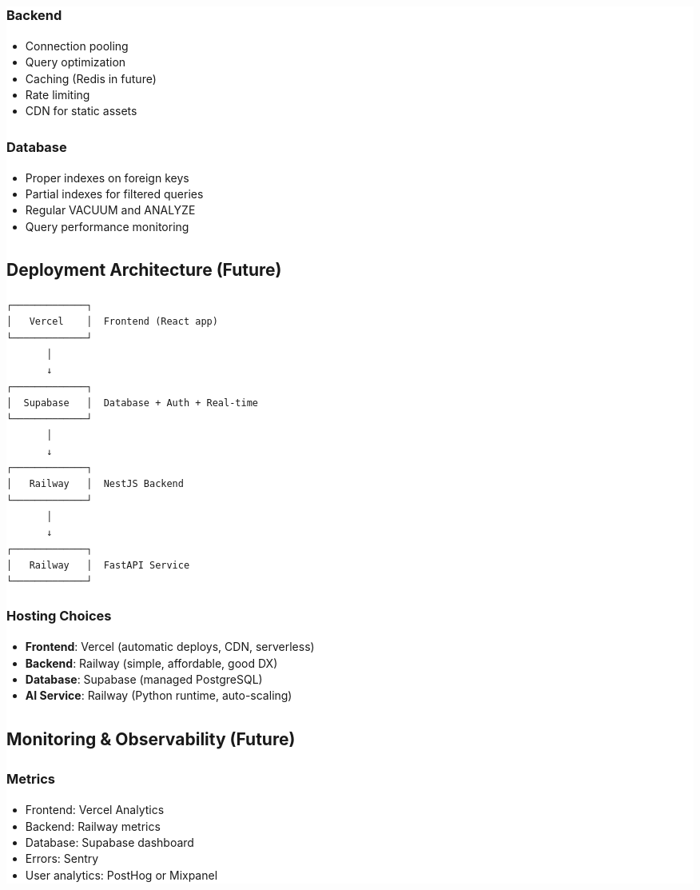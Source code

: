 ### Backend
- Connection pooling
- Query optimization
- Caching (Redis in future)
- Rate limiting
- CDN for static assets

### Database
- Proper indexes on foreign keys
- Partial indexes for filtered queries
- Regular VACUUM and ANALYZE
- Query performance monitoring

## Deployment Architecture (Future)

```
┌─────────────┐
│   Vercel    │  Frontend (React app)
└─────────────┘
       │
       ↓
┌─────────────┐
│  Supabase   │  Database + Auth + Real-time
└─────────────┘
       │
       ↓
┌─────────────┐
│   Railway   │  NestJS Backend
└─────────────┘
       │
       ↓
┌─────────────┐
│   Railway   │  FastAPI Service
└─────────────┘
```

### Hosting Choices
- **Frontend**: Vercel (automatic deploys, CDN, serverless)
- **Backend**: Railway (simple, affordable, good DX)
- **Database**: Supabase (managed PostgreSQL)
- **AI Service**: Railway (Python runtime, auto-scaling)

## Monitoring & Observability (Future)

### Metrics
- Frontend: Vercel Analytics
- Backend: Railway metrics
- Database: Supabase dashboard
- Errors: Sentry
- User analytics: PostHog or Mixpanel
